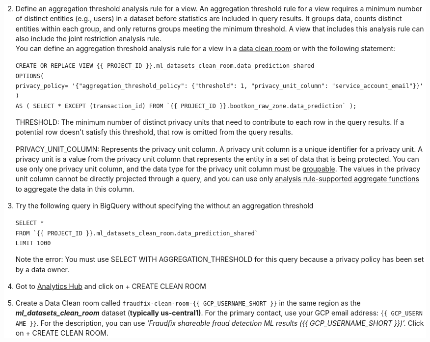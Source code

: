 2. Define an aggregation threshold analysis rule for a view. An aggregation threshold rule for a view requires a minimum number of distinct entities (e.g., users) in a dataset before statistics are included in query results.  It groups data, counts distinct entities within each group, and only returns groups meeting the minimum threshold. 
   A view that includes this analysis rule can also include the [joint restriction analysis rule](https://cloud.google.com/bigquery/docs/analysis-rules#join_restriction_rules).  
   You can define an aggregation threshold analysis rule for a view in a [data clean room](https://cloud.google.com/bigquery/docs/data-clean-rooms) or with the following statement:  
   
   ```
   CREATE OR REPLACE VIEW {{ PROJECT_ID }}.ml_datasets_clean_room.data_prediction_shared
   OPTIONS(
   privacy_policy= '{"aggregation_threshold_policy": {"threshold": 1, "privacy_unit_column": "service_account_email"}}'
   )
   AS ( SELECT * EXCEPT (transaction_id) FROM `{{ PROJECT_ID }}.bootkon_raw_zone.data_prediction` );
   ```

   THRESHOLD: The minimum number of distinct privacy units that need to contribute to each row in the query results. If a potential row doesn't satisfy this threshold, that row is omitted from the query results.

   PRIVACY\_UNIT\_COLUMN: Represents the privacy unit column. A privacy unit column is a unique identifier for a privacy unit. A privacy unit is a value from the privacy unit column that represents the entity in a set of data that is being protected. You can use only one privacy unit column, and the data type for the privacy unit column must be [groupable](https://cloud.google.com/bigquery/docs/reference/standard-sql/data-types#groupable_data_types). The values in the privacy unit column cannot be directly projected through a query, and you can use only [analysis rule-supported aggregate functions](https://cloud.google.com/bigquery/docs/reference/standard-sql/query-syntax#agg_threshold_policy_functions) to aggregate the data in this column.

3. Try the following query in BigQuery without specifying the without an aggregation threshold 

   ```
   SELECT * 
   FROM `{{ PROJECT_ID }}.ml_datasets_clean_room.data_prediction_shared` 
   LIMIT 1000
   ````

   Note the error: You must use SELECT WITH AGGREGATION\_THRESHOLD for this query because a privacy policy has been set by a data owner.

4. Got to [Analytics Hub](https://console.cloud.google.com/bigquery/analytics-hub/exchanges) and click on <walkthrough-spotlight-pointer locator="semantic({toolbar 'Analytics Hub'} {button 'Create clean room'})">+ CREATE CLEAN ROOM</walkthrough-spotlight-pointer>


5. Create a <walkthrough-spotlight-pointer locator="semantic({textbox 'Clean room name'})">Data Clean room</walkthrough-spotlight-pointer>  called `fraudfix-clean-room-{{ GCP_USERNAME_SHORT }}` in the same region as the ***ml\_datasets\_clean\_room*** dataset (**typically us-central1)**. For the <walkthrough-spotlight-pointer locator="semantic({textbox 'Primary contact'})">primary contact</walkthrough-spotlight-pointer>, use your GCP email address: `{{ GCP_USERNAME }}`. For the <walkthrough-spotlight-pointer locator="semantic({textbox 'Description'})">description</walkthrough-spotlight-pointer>, you can use *‘Fraudfix shareable fraud detection ML results ({{ GCP_USERNAME_SHORT }})’.* Click on <walkthrough-spotlight-pointer locator="semantic({toolbar 'Analytics Hub'} {button 'Create clean room'})">+ CREATE CLEAN ROOM</walkthrough-spotlight-pointer>.
